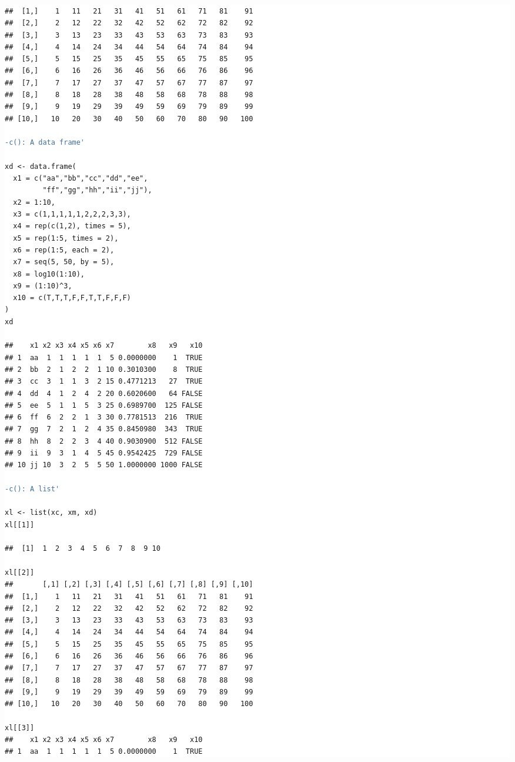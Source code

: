 ```diff
##  [1,]    1   11   21   31   41   51   61   71   81    91
##  [2,]    2   12   22   32   42   52   62   72   82    92
##  [3,]    3   13   23   33   43   53   63   73   83    93
##  [4,]    4   14   24   34   44   54   64   74   84    94
##  [5,]    5   15   25   35   45   55   65   75   85    95
##  [6,]    6   16   26   36   46   56   66   76   86    96
##  [7,]    7   17   27   37   47   57   67   77   87    97
##  [8,]    8   18   28   38   48   58   68   78   88    98
##  [9,]    9   19   29   39   49   59   69   79   89    99
## [10,]   10   20   30   40   50   60   70   80   90   100

-c(): A data frame'

xd <- data.frame(
  x1 = c("aa","bb","cc","dd","ee",
         "ff","gg","hh","ii","jj"),
  x2 = 1:10,
  x3 = c(1,1,1,1,1,2,2,2,3,3),
  x4 = rep(c(1,2), times = 5),
  x5 = rep(1:5, times = 2),
  x6 = rep(1:5, each = 2),
  x7 = seq(5, 50, by = 5),
  x8 = log10(1:10),
  x9 = (1:10)^3,
  x10 = c(T,T,T,F,F,T,T,F,F,F)
)
xd

##    x1 x2 x3 x4 x5 x6 x7        x8   x9   x10
## 1  aa  1  1  1  1  1  5 0.0000000    1  TRUE
## 2  bb  2  1  2  2  1 10 0.3010300    8  TRUE
## 3  cc  3  1  1  3  2 15 0.4771213   27  TRUE
## 4  dd  4  1  2  4  2 20 0.6020600   64 FALSE
## 5  ee  5  1  1  5  3 25 0.6989700  125 FALSE
## 6  ff  6  2  2  1  3 30 0.7781513  216  TRUE
## 7  gg  7  2  1  2  4 35 0.8450980  343  TRUE
## 8  hh  8  2  2  3  4 40 0.9030900  512 FALSE
## 9  ii  9  3  1  4  5 45 0.9542425  729 FALSE
## 10 jj 10  3  2  5  5 50 1.0000000 1000 FALSE

-c(): A list'

xl <- list(xc, xm, xd)
xl[[1]]

##  [1]  1  2  3  4  5  6  7  8  9 10

xl[[2]]
##       [,1] [,2] [,3] [,4] [,5] [,6] [,7] [,8] [,9] [,10]
##  [1,]    1   11   21   31   41   51   61   71   81    91
##  [2,]    2   12   22   32   42   52   62   72   82    92
##  [3,]    3   13   23   33   43   53   63   73   83    93
##  [4,]    4   14   24   34   44   54   64   74   84    94
##  [5,]    5   15   25   35   45   55   65   75   85    95
##  [6,]    6   16   26   36   46   56   66   76   86    96
##  [7,]    7   17   27   37   47   57   67   77   87    97
##  [8,]    8   18   28   38   48   58   68   78   88    98
##  [9,]    9   19   29   39   49   59   69   79   89    99
## [10,]   10   20   30   40   50   60   70   80   90   100

xl[[3]]
##    x1 x2 x3 x4 x5 x6 x7        x8   x9   x10
## 1  aa  1  1  1  1  1  5 0.0000000    1  TRUE
```
